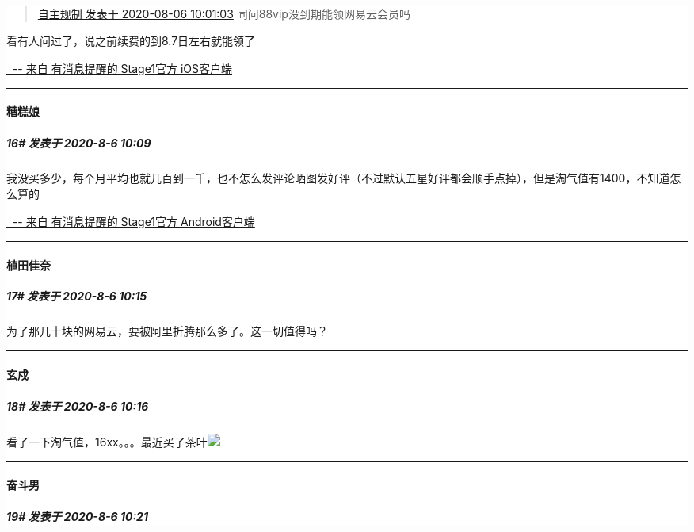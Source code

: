 
<blockquote><a href="httphttps://bbs.saraba1st.com/2b/forum.php?mod=redirect&amp;goto=findpost&amp;pid=48332946&amp;ptid=1953358" target="_blank">自主规制 发表于 2020-08-06 10:01:03</a>
同问88vip没到期能领网易云会员吗</blockquote>看有人问过了，说之前续费的到8.7日左右就能领了

[  -- 来自 有消息提醒的 Stage1官方 iOS客户端](https://itunes.apple.com/fi/app/saraba1st/id1221237470?mt=8)







*****

####  糟糕娘  
##### 16#       发表于 2020-8-6 10:09




我没买多少，每个月平均也就几百到一千，也不怎么发评论晒图发好评（不过默认五星好评都会顺手点掉），但是淘气值有1400，不知道怎么算的

[  -- 来自 有消息提醒的 Stage1官方 Android客户端](https://www.coolapk.com/apk/140634)







*****

####  植田佳奈  
##### 17#       发表于 2020-8-6 10:15




为了那几十块的网易云，要被阿里折腾那么多了。这一切值得吗？







*****

####  玄戍  
##### 18#       发表于 2020-8-6 10:16




看了一下淘气值，16xx。。。最近买了茶叶<img src="https://static.saraba1st.com/image/smiley/face2017/018.png" referrerpolicy="no-referrer">







*****

####  奋斗男  
##### 19#       发表于 2020-8-6 10:21
